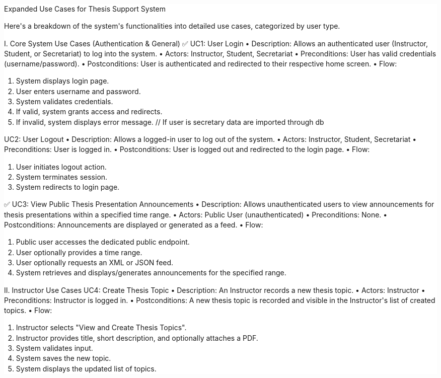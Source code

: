 Expanded Use Cases for Thesis Support System

Here's a breakdown of the system's functionalities into detailed use cases, categorized by user type.

I. Core System Use Cases (Authentication & General)
✅ UC1: User Login
•	Description: Allows an authenticated user (Instructor, Student, or Secretariat) to log into the system. 
•	Actors: Instructor, Student, Secretariat 
•	Preconditions: User has valid credentials (username/password).
•	Postconditions: User is authenticated and redirected to their respective home screen. 
•	Flow:
1.	System displays login page. 
2.	User enters username and password. 
3.	System validates credentials. 
4.	If valid, system grants access and redirects. 
5.	If invalid, system displays error message.
// If user is secretary data are imported through db

UC2: User Logout
•	Description: Allows a logged-in user to log out of the system. 
•	Actors: Instructor, Student, Secretariat 
•	Preconditions: User is logged in.
•	Postconditions: User is logged out and redirected to the login page.
•	Flow:
1.	User initiates logout action. 
2.	System terminates session. 
3.	System redirects to login page. 

✅ UC3: View Public Thesis Presentation Announcements 
•	Description: Allows unauthenticated users to view announcements for thesis presentations within a specified time range. 
•	Actors: Public User (unauthenticated) 
•	Preconditions: None.
•	Postconditions: Announcements are displayed or generated as a feed. 
•	Flow:
1.	Public user accesses the dedicated public endpoint. 
2.	User optionally provides a time range. 
3.	User optionally requests an XML or JSON feed. 
4.	System retrieves and displays/generates announcements for the specified range. 

II. Instructor Use Cases
UC4: Create Thesis Topic
•	Description: An Instructor records a new thesis topic. 
•	Actors: Instructor 
•	Preconditions: Instructor is logged in. 
•	Postconditions: A new thesis topic is recorded and visible in the Instructor's list of created topics. 
•	Flow:
1.	Instructor selects "View and Create Thesis Topics". 
2.	Instructor provides title, short description, and optionally attaches a PDF. 
3.	System validates input.
4.	System saves the new topic.
5.	System displays the updated list of topics. 
